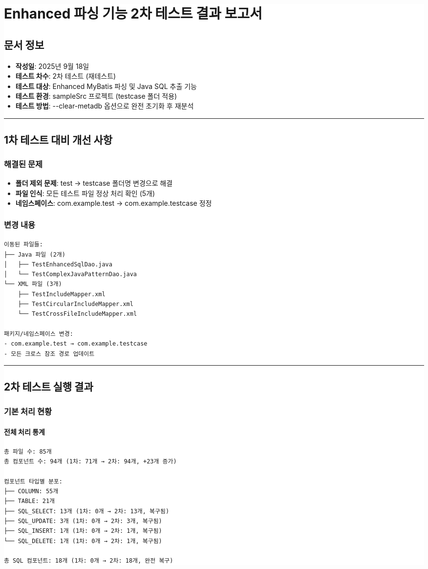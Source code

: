 # Enhanced 파싱 기능 2차 테스트 결과 보고서

## 문서 정보
- **작성일**: 2025년 9월 18일
- **테스트 차수**: 2차 테스트 (재테스트)
- **테스트 대상**: Enhanced MyBatis 파싱 및 Java SQL 추출 기능
- **테스트 환경**: sampleSrc 프로젝트 (testcase 폴더 적용)
- **테스트 방법**: --clear-metadb 옵션으로 완전 초기화 후 재분석

---

## 1차 테스트 대비 개선 사항

### 해결된 문제
- **폴더 제외 문제**: test → testcase 폴더명 변경으로 해결
- **파일 인식**: 모든 테스트 파일 정상 처리 확인 (5개)
- **네임스페이스**: com.example.test → com.example.testcase 정정

### 변경 내용
```
이동된 파일들:
├── Java 파일 (2개)
│   ├── TestEnhancedSqlDao.java
│   └── TestComplexJavaPatternDao.java
└── XML 파일 (3개)
    ├── TestIncludeMapper.xml
    ├── TestCircularIncludeMapper.xml
    └── TestCrossFileIncludeMapper.xml

패키지/네임스페이스 변경:
- com.example.test → com.example.testcase
- 모든 크로스 참조 경로 업데이트
```

---

## 2차 테스트 실행 결과

### 기본 처리 현황

#### 전체 처리 통계
```
총 파일 수: 85개
총 컴포넌트 수: 94개 (1차: 71개 → 2차: 94개, +23개 증가)

컴포넌트 타입별 분포:
├── COLUMN: 55개
├── TABLE: 21개  
├── SQL_SELECT: 13개 (1차: 0개 → 2차: 13개, 복구됨)
├── SQL_UPDATE: 3개 (1차: 0개 → 2차: 3개, 복구됨)
├── SQL_INSERT: 1개 (1차: 0개 → 2차: 1개, 복구됨)
└── SQL_DELETE: 1개 (1차: 0개 → 2차: 1개, 복구됨)

총 SQL 컴포넌트: 18개 (1차: 0개 → 2차: 18개, 완전 복구)
```
